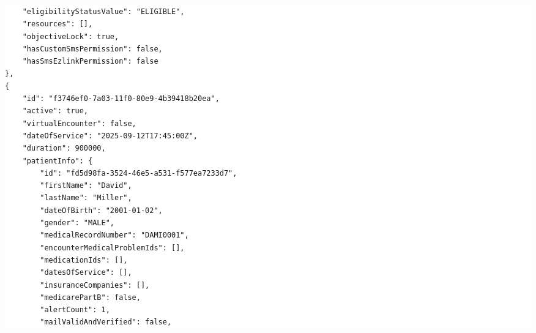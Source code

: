         "eligibilityStatusValue": "ELIGIBLE",
        "resources": [],
        "objectiveLock": true,
        "hasCustomSmsPermission": false,
        "hasSmsEzlinkPermission": false
    },
    {
        "id": "f3746ef0-7a03-11f0-80e9-4b39418b20ea",
        "active": true,
        "virtualEncounter": false,
        "dateOfService": "2025-09-12T17:45:00Z",
        "duration": 900000,
        "patientInfo": {
            "id": "fd5d98fa-3524-46e5-a531-f577ea7233d7",
            "firstName": "David",
            "lastName": "Miller",
            "dateOfBirth": "2001-01-02",
            "gender": "MALE",
            "medicalRecordNumber": "DAMI0001",
            "encounterMedicalProblemIds": [],
            "medicationIds": [],
            "datesOfService": [],
            "insuranceCompanies": [],
            "medicarePartB": false,
            "alertCount": 1,
            "mailValidAndVerified": false,
